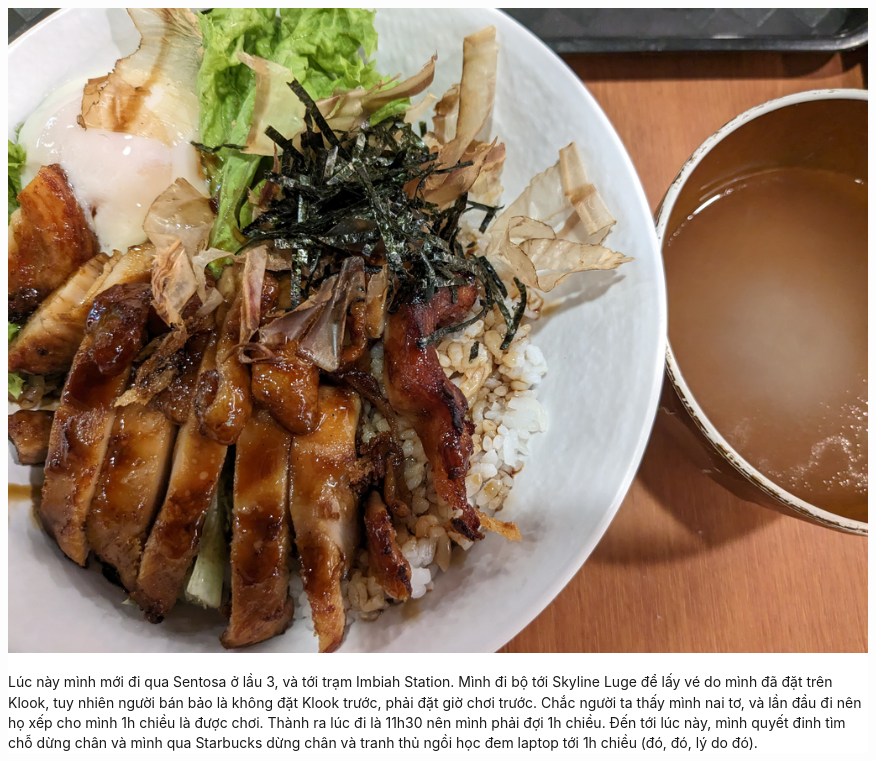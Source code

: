 ![Teriyaki Rice](https://raw.githubusercontent.com/lenhatquang97/lenhatquang97.github.io/master/assets/images/terriyaki_rice.jpeg)

Lúc này mình mới đi qua Sentosa ở lầu 3, và tới trạm Imbiah Station. Mình đi bộ tới Skyline Luge để lấy vé do mình đã đặt trên Klook, tuy nhiên người bán bảo là không đặt Klook trước, phải đặt giờ chơi trước. Chắc người ta thấy mình nai tơ, và lần đầu đi nên họ xếp cho mình 1h chiều là được chơi. Thành ra lúc đi là 11h30 nên mình phải đợi 1h chiều. Đến tới lúc này, mình quyết đinh tìm chỗ dừng chân và mình qua Starbucks dừng chân và tranh thủ ngồi học đem laptop tới 1h chiều (đó, đó, lý do đó). 
